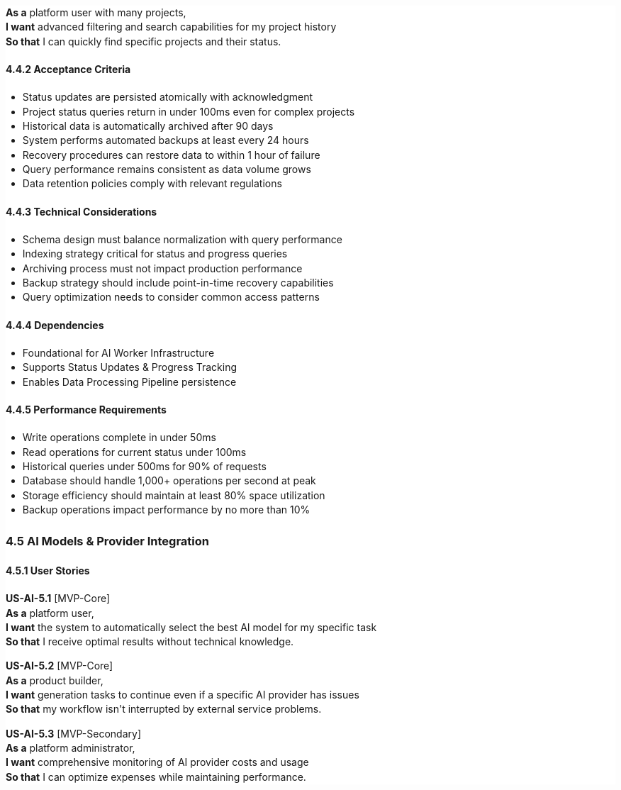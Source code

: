 **As a** platform user with many projects,  
**I want** advanced filtering and search capabilities for my project history  
**So that** I can quickly find specific projects and their status.
#### 4.4.2 Acceptance Criteria

- Status updates are persisted atomically with acknowledgment
- Project status queries return in under 100ms even for complex projects
- Historical data is automatically archived after 90 days
- System performs automated backups at least every 24 hours
- Recovery procedures can restore data to within 1 hour of failure
- Query performance remains consistent as data volume grows
- Data retention policies comply with relevant regulations

#### 4.4.3 Technical Considerations

- Schema design must balance normalization with query performance
- Indexing strategy critical for status and progress queries
- Archiving process must not impact production performance
- Backup strategy should include point-in-time recovery capabilities
- Query optimization needs to consider common access patterns

#### 4.4.4 Dependencies

- Foundational for AI Worker Infrastructure
- Supports Status Updates & Progress Tracking
- Enables Data Processing Pipeline persistence

#### 4.4.5 Performance Requirements

- Write operations complete in under 50ms
- Read operations for current status under 100ms
- Historical queries under 500ms for 90% of requests
- Database should handle 1,000+ operations per second at peak
- Storage efficiency should maintain at least 80% space utilization
- Backup operations impact performance by no more than 10%

### 4.5 AI Models & Provider Integration

#### 4.5.1 User Stories

**US-AI-5.1** [MVP-Core]  
**As a** platform user,  
**I want** the system to automatically select the best AI model for my specific task  
**So that** I receive optimal results without technical knowledge.

**US-AI-5.2** [MVP-Core]  
**As a** product builder,  
**I want** generation tasks to continue even if a specific AI provider has issues  
**So that** my workflow isn't interrupted by external service problems.

**US-AI-5.3** [MVP-Secondary]  
**As a** platform administrator,  
**I want** comprehensive monitoring of AI provider costs and usage  
**So that** I can optimize expenses while maintaining performance.
